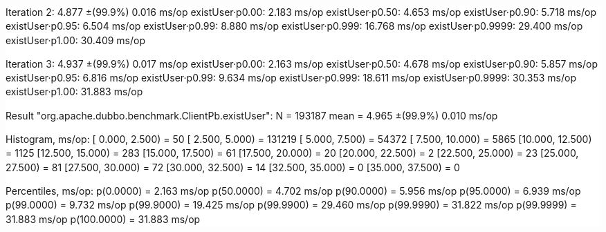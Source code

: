 Iteration   2: 4.877 ±(99.9%) 0.016 ms/op
                 existUser·p0.00:   2.183 ms/op
                 existUser·p0.50:   4.653 ms/op
                 existUser·p0.90:   5.718 ms/op
                 existUser·p0.95:   6.504 ms/op
                 existUser·p0.99:   8.880 ms/op
                 existUser·p0.999:  16.768 ms/op
                 existUser·p0.9999: 29.400 ms/op
                 existUser·p1.00:   30.409 ms/op

Iteration   3: 4.937 ±(99.9%) 0.017 ms/op
                 existUser·p0.00:   2.163 ms/op
                 existUser·p0.50:   4.678 ms/op
                 existUser·p0.90:   5.857 ms/op
                 existUser·p0.95:   6.816 ms/op
                 existUser·p0.99:   9.634 ms/op
                 existUser·p0.999:  18.611 ms/op
                 existUser·p0.9999: 30.353 ms/op
                 existUser·p1.00:   31.883 ms/op



Result "org.apache.dubbo.benchmark.ClientPb.existUser":
  N = 193187
  mean =      4.965 ±(99.9%) 0.010 ms/op

  Histogram, ms/op:
    [ 0.000,  2.500) = 50 
    [ 2.500,  5.000) = 131219 
    [ 5.000,  7.500) = 54372 
    [ 7.500, 10.000) = 5865 
    [10.000, 12.500) = 1125 
    [12.500, 15.000) = 283 
    [15.000, 17.500) = 61 
    [17.500, 20.000) = 20 
    [20.000, 22.500) = 2 
    [22.500, 25.000) = 23 
    [25.000, 27.500) = 81 
    [27.500, 30.000) = 72 
    [30.000, 32.500) = 14 
    [32.500, 35.000) = 0 
    [35.000, 37.500) = 0 

  Percentiles, ms/op:
      p(0.0000) =      2.163 ms/op
     p(50.0000) =      4.702 ms/op
     p(90.0000) =      5.956 ms/op
     p(95.0000) =      6.939 ms/op
     p(99.0000) =      9.732 ms/op
     p(99.9000) =     19.425 ms/op
     p(99.9900) =     29.460 ms/op
     p(99.9990) =     31.822 ms/op
     p(99.9999) =     31.883 ms/op
    p(100.0000) =     31.883 ms/op
